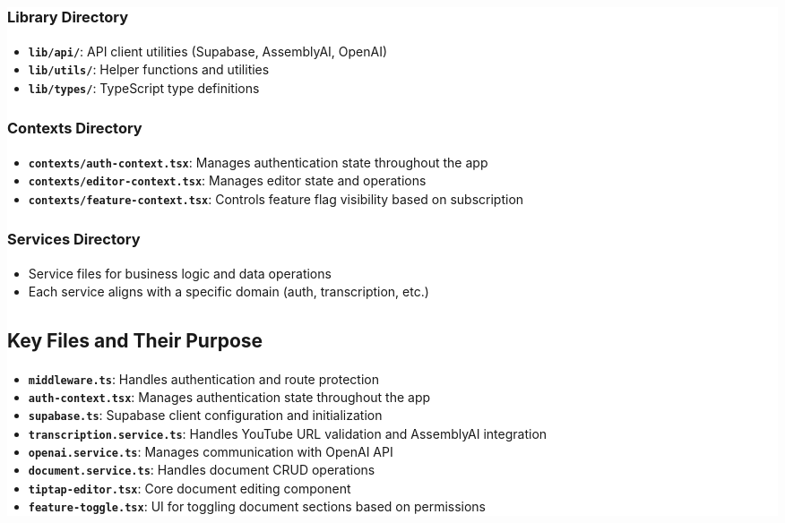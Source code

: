 ### Library Directory

- **`lib/api/`**: API client utilities (Supabase, AssemblyAI, OpenAI)
- **`lib/utils/`**: Helper functions and utilities
- **`lib/types/`**: TypeScript type definitions

### Contexts Directory

- **`contexts/auth-context.tsx`**: Manages authentication state throughout the app
- **`contexts/editor-context.tsx`**: Manages editor state and operations
- **`contexts/feature-context.tsx`**: Controls feature flag visibility based on subscription

### Services Directory

- Service files for business logic and data operations
- Each service aligns with a specific domain (auth, transcription, etc.)

## Key Files and Their Purpose

- **`middleware.ts`**: Handles authentication and route protection
- **`auth-context.tsx`**: Manages authentication state throughout the app
- **`supabase.ts`**: Supabase client configuration and initialization
- **`transcription.service.ts`**: Handles YouTube URL validation and AssemblyAI integration
- **`openai.service.ts`**: Manages communication with OpenAI API
- **`document.service.ts`**: Handles document CRUD operations
- **`tiptap-editor.tsx`**: Core document editing component
- **`feature-toggle.tsx`**: UI for toggling document sections based on permissions